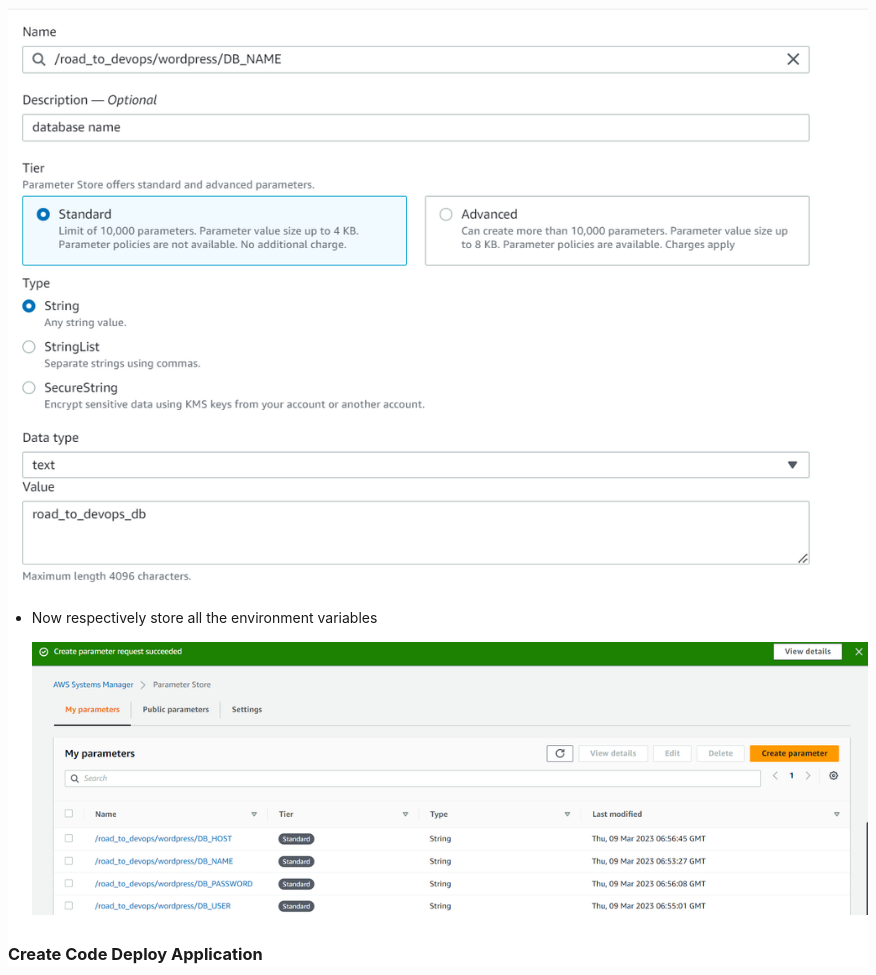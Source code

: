   ![](Images/p26.png)

- Now respectively store all the environment variables 
  
  ![](Images/p27.png)

### Create Code Deploy Application 
